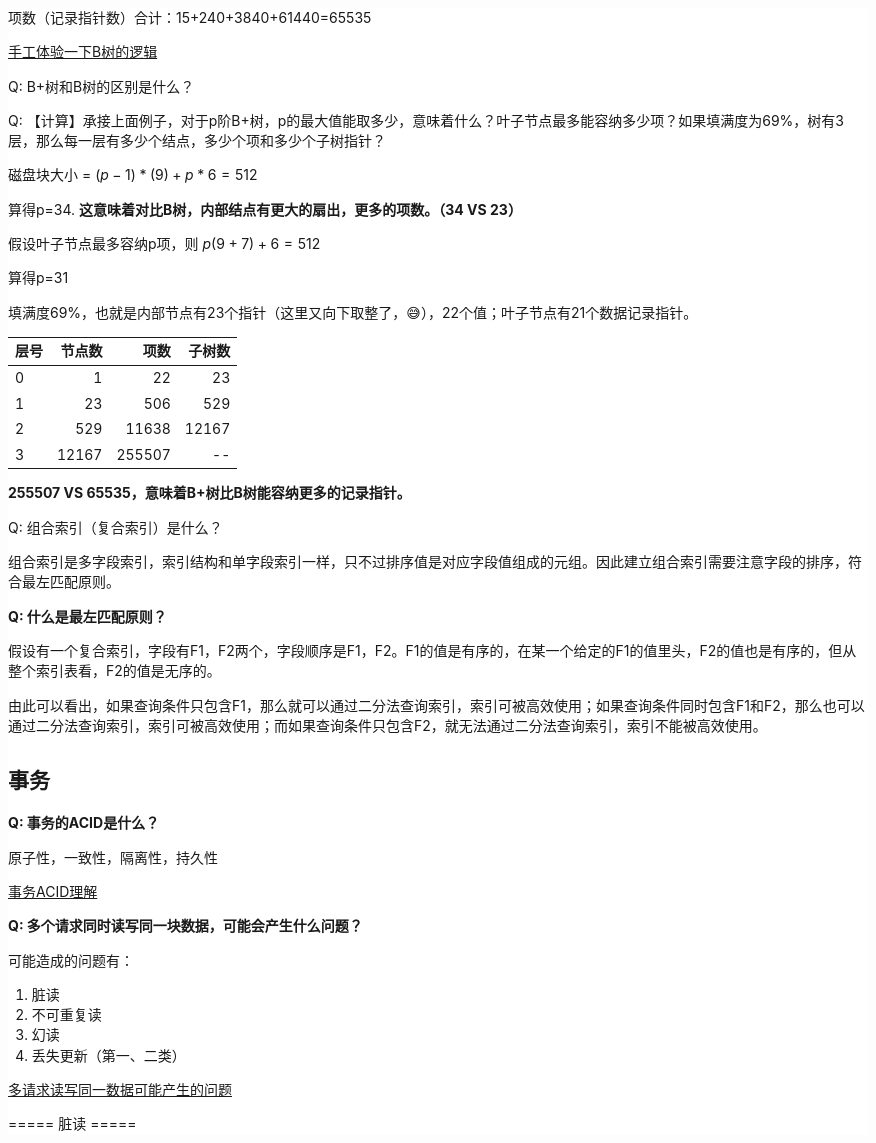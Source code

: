 项数（记录指针数）合计：15+240+3840+61440=65535

[手工体验一下B树的逻辑](https://www.cs.usfca.edu/~galles/visualization/BTree.html)

Q: B+树和B树的区别是什么？

Q: 【计算】承接上面例子，对于p阶B+树，p的最大值能取多少，意味着什么？叶子节点最多能容纳多少项？如果填满度为69%，树有3层，那么每一层有多少个结点，多少个项和多少个子树指针？

磁盘块大小 = $(p-1)*(9) + p*6 = 512$

算得p=34. **这意味着对比B树，内部结点有更大的扇出，更多的项数。（34 VS 23）**

假设叶子节点最多容纳p项，则 $p(9+7)+6=512$

算得p=31

填满度69%，也就是内部节点有23个指针（这里又向下取整了，😅），22个值；叶子节点有21个数据记录指针。

| 层号 | 节点数 |   项数 | 子树数 |
| ---- | -----: | -----: | -----: |
| 0    |      1 |     22 |     23 |
| 1    |     23 |    506 |    529 |
| 2    |    529 |  11638 |  12167 |
| 3    |  12167 | 255507 |     -- |

**255507 VS 65535，意味着B+树比B树能容纳更多的记录指针。**

Q: 组合索引（复合索引）是什么？

组合索引是多字段索引，索引结构和单字段索引一样，只不过排序值是对应字段值组成的元组。因此建立组合索引需要注意字段的排序，符合最左匹配原则。

**Q: 什么是最左匹配原则？**

假设有一个复合索引，字段有F1，F2两个，字段顺序是F1，F2。F1的值是有序的，在某一个给定的F1的值里头，F2的值也是有序的，但从整个索引表看，F2的值是无序的。

由此可以看出，如果查询条件只包含F1，那么就可以通过二分法查询索引，索引可被高效使用；如果查询条件同时包含F1和F2，那么也可以通过二分法查询索引，索引可被高效使用；而如果查询条件只包含F2，就无法通过二分法查询索引，索引不能被高效使用。

## 事务

**Q: 事务的ACID是什么？**

原子性，一致性，隔离性，持久性

[事务ACID理解](https://cloud.tencent.com/developer/article/2151355)

**Q: 多个请求同时读写同一块数据，可能会产生什么问题？**

可能造成的问题有：

1. 脏读
2. 不可重复读
3. 幻读
3. 丢失更新（第一、二类）

[多请求读写同一数据可能产生的问题](https://cloud.tencent.com/developer/article/1450773)

===== 脏读 =====
